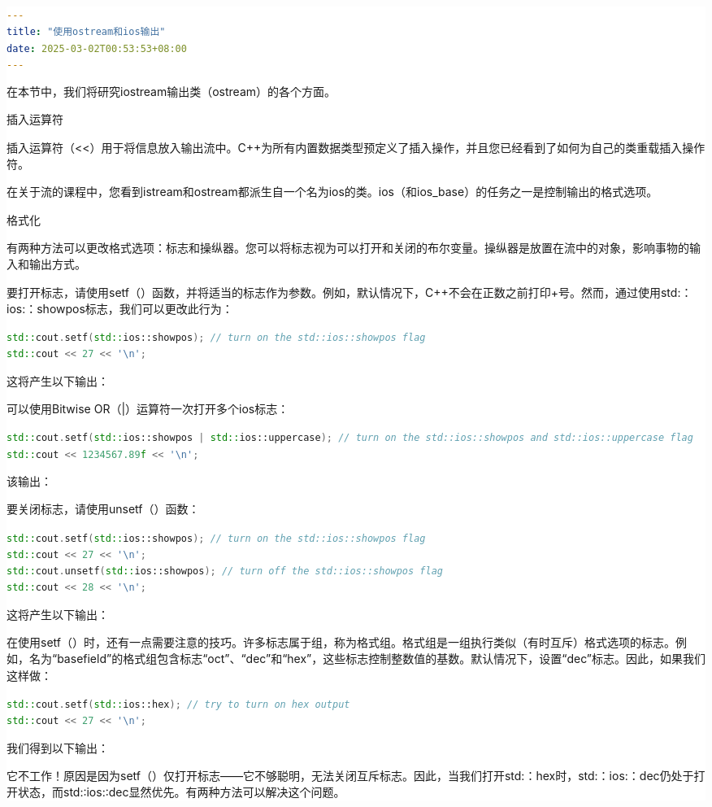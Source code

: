 ```yaml
---
title: "使用ostream和ios输出"
date: 2025-03-02T00:53:53+08:00
---
```


在本节中，我们将研究iostream输出类（ostream）的各个方面。

插入运算符

插入运算符（<<）用于将信息放入输出流中。C++为所有内置数据类型预定义了插入操作，并且您已经看到了如何为自己的类重载插入操作符。

在关于流的课程中，您看到istream和ostream都派生自一个名为ios的类。ios（和ios_base）的任务之一是控制输出的格式选项。

格式化

有两种方法可以更改格式选项：标志和操纵器。您可以将标志视为可以打开和关闭的布尔变量。操纵器是放置在流中的对象，影响事物的输入和输出方式。

要打开标志，请使用setf（）函数，并将适当的标志作为参数。例如，默认情况下，C++不会在正数之前打印+号。然而，通过使用std:：ios:：showpos标志，我们可以更改此行为：

```C++
std::cout.setf(std::ios::showpos); // turn on the std::ios::showpos flag
std::cout << 27 << '\n';
```

这将产生以下输出：

可以使用Bitwise OR（|）运算符一次打开多个ios标志：

```C++
std::cout.setf(std::ios::showpos | std::ios::uppercase); // turn on the std::ios::showpos and std::ios::uppercase flag
std::cout << 1234567.89f << '\n';
```

该输出：

要关闭标志，请使用unsetf（）函数：

```C++
std::cout.setf(std::ios::showpos); // turn on the std::ios::showpos flag
std::cout << 27 << '\n';
std::cout.unsetf(std::ios::showpos); // turn off the std::ios::showpos flag
std::cout << 28 << '\n';
```

这将产生以下输出：

在使用setf（）时，还有一点需要注意的技巧。许多标志属于组，称为格式组。格式组是一组执行类似（有时互斥）格式选项的标志。例如，名为“basefield”的格式组包含标志“oct”、“dec”和“hex”，这些标志控制整数值的基数。默认情况下，设置“dec”标志。因此，如果我们这样做：

```C++
std::cout.setf(std::ios::hex); // try to turn on hex output
std::cout << 27 << '\n';
```

我们得到以下输出：

它不工作！原因是因为setf（）仅打开标志——它不够聪明，无法关闭互斥标志。因此，当我们打开std:：hex时，std:：ios:：dec仍处于打开状态，而std:∶ios:∶dec显然优先。有两种方法可以解决这个问题。
